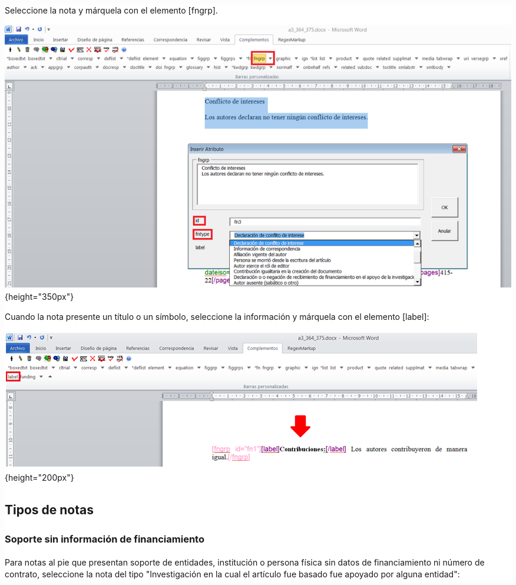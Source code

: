 Seleccione la nota y márquela con el elemento \[fngrp\].

![image](img/es_doc-mkp-select-fn-contri.png){height="350px"}

Cuando la nota presente un título o un símbolo, seleccione la
información y márquela con el elemento \[label\]:

![image](img/es_doc-mkp-fn-label-con.png){height="200px"}

Tipos de notas
--------------

### Soporte sin información de financiamiento

Para notas al pie que presentan soporte de entidades, institución o
persona física sin datos de financiamiento ni número de contrato,
seleccione la nota del tipo "Investigación en la cual el artículo fue
basado fue apoyado por alguna entidad":
